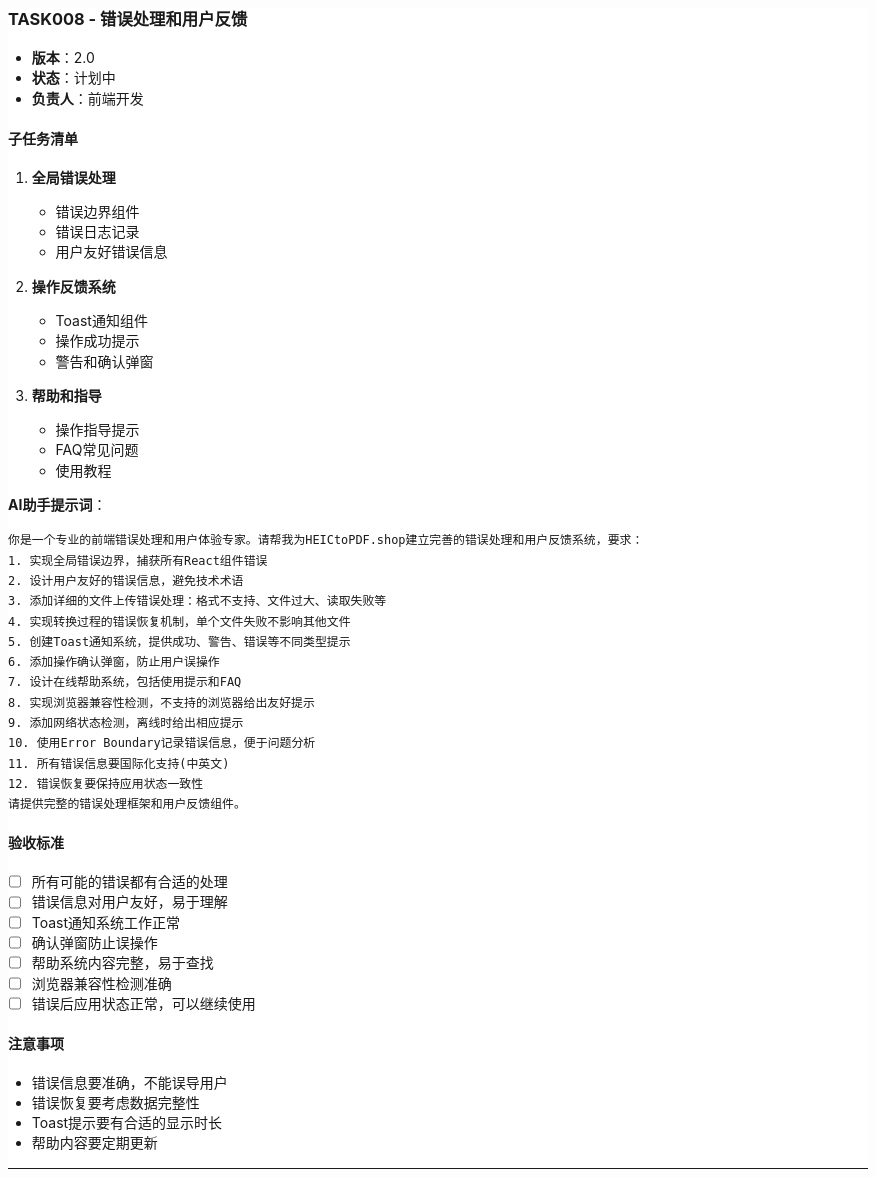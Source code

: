 
### TASK008 - 错误处理和用户反馈
- **版本**：2.0
- **状态**：计划中
- **负责人**：前端开发

#### 子任务清单
1. **全局错误处理**
   - 错误边界组件
   - 错误日志记录
   - 用户友好错误信息

2. **操作反馈系统**
   - Toast通知组件
   - 操作成功提示
   - 警告和确认弹窗

3. **帮助和指导**
   - 操作指导提示
   - FAQ常见问题
   - 使用教程

**AI助手提示词**：
```
你是一个专业的前端错误处理和用户体验专家。请帮我为HEICtoPDF.shop建立完善的错误处理和用户反馈系统，要求：
1. 实现全局错误边界，捕获所有React组件错误
2. 设计用户友好的错误信息，避免技术术语
3. 添加详细的文件上传错误处理：格式不支持、文件过大、读取失败等
4. 实现转换过程的错误恢复机制，单个文件失败不影响其他文件
5. 创建Toast通知系统，提供成功、警告、错误等不同类型提示
6. 添加操作确认弹窗，防止用户误操作
7. 设计在线帮助系统，包括使用提示和FAQ
8. 实现浏览器兼容性检测，不支持的浏览器给出友好提示
9. 添加网络状态检测，离线时给出相应提示
10. 使用Error Boundary记录错误信息，便于问题分析
11. 所有错误信息要国际化支持(中英文)
12. 错误恢复要保持应用状态一致性
请提供完整的错误处理框架和用户反馈组件。
```

#### 验收标准
- [ ] 所有可能的错误都有合适的处理
- [ ] 错误信息对用户友好，易于理解
- [ ] Toast通知系统工作正常
- [ ] 确认弹窗防止误操作
- [ ] 帮助系统内容完整，易于查找
- [ ] 浏览器兼容性检测准确
- [ ] 错误后应用状态正常，可以继续使用

#### 注意事项
- 错误信息要准确，不能误导用户
- 错误恢复要考虑数据完整性
- Toast提示要有合适的显示时长
- 帮助内容要定期更新

---
